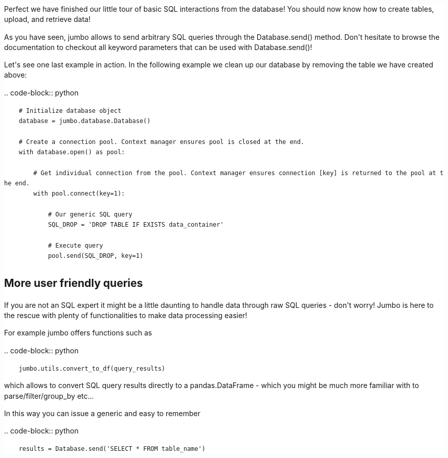 Perfect we have finished our little tour of basic SQL interactions from the database! You should now know how to create tables, upload, and retrieve data!

As you have seen, jumbo allows to send arbitrary SQL queries through the Database.send() method. Don't hesitate to browse the documentation to checkout all keyword parameters that can be used with Database.send()!

Let's see one last example in action. In the following example we clean up our database by removing the table we have created above:

   .. code-block:: python

        # Initialize database object
        database = jumbo.database.Database()

        # Create a connection pool. Context manager ensures pool is closed at the end.
        with database.open() as pool:

            # Get individual connection from the pool. Context manager ensures connection [key] is returned to the pool at the end.
            with pool.connect(key=1):

                # Our generic SQL query
                SQL_DROP = 'DROP TABLE IF EXISTS data_container'

                # Execute query
                pool.send(SQL_DROP, key=1)

More user friendly queries
--------------------------

If you are not an SQL expert it might be a little daunting to handle data through raw SQL queries - don't worry! Jumbo is here to the rescue with plenty of functionalities to make data processing easier!

For example jumbo offers functions such as

   .. code-block:: python

        jumbo.utils.convert_to_df(query_results)

which allows to convert SQL query results directly to a pandas.DataFrame - which you might be much more familiar with to parse/filter/group_by etc...

In this way you can issue a generic and easy to remember

   .. code-block:: python

        results = Database.send('SELECT * FROM table_name')
